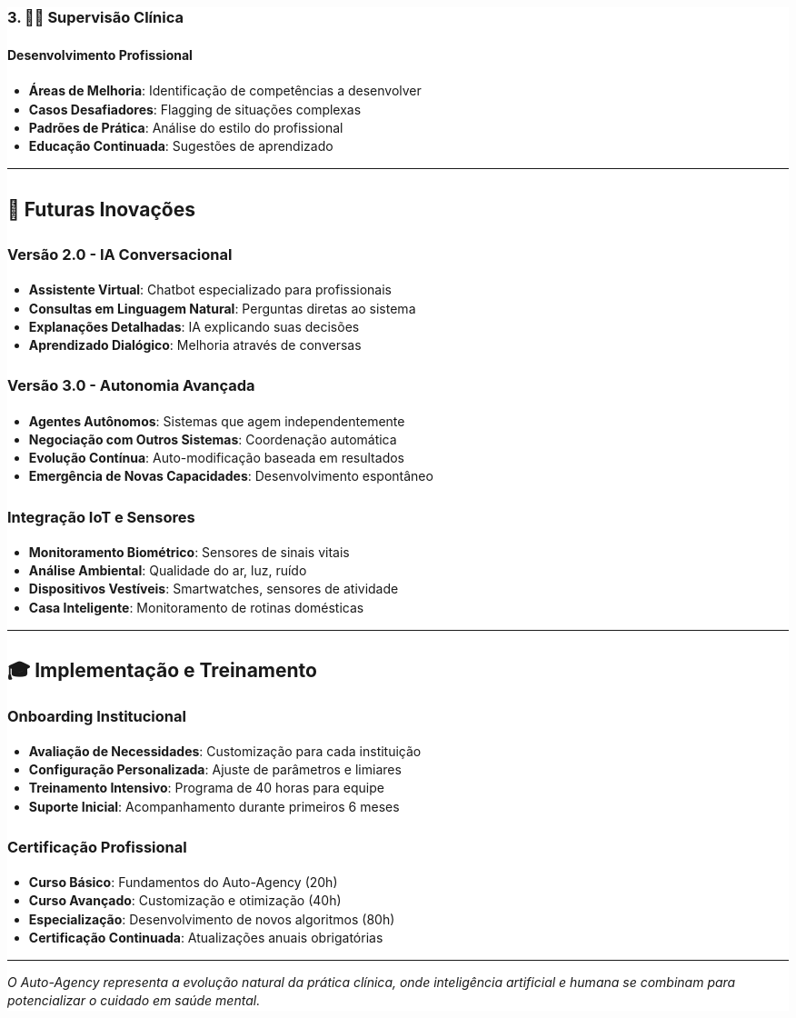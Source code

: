 ### **3. 🧑‍⚕️ Supervisão Clínica**

#### **Desenvolvimento Profissional**
- **Áreas de Melhoria**: Identificação de competências a desenvolver
- **Casos Desafiadores**: Flagging de situações complexas
- **Padrões de Prática**: Análise do estilo do profissional
- **Educação Continuada**: Sugestões de aprendizado

---

## 🚀 Futuras Inovações

### **Versão 2.0 - IA Conversacional**
- **Assistente Virtual**: Chatbot especializado para profissionais
- **Consultas em Linguagem Natural**: Perguntas diretas ao sistema
- **Explanações Detalhadas**: IA explicando suas decisões
- **Aprendizado Dialógico**: Melhoria através de conversas

### **Versão 3.0 - Autonomia Avançada**
- **Agentes Autônomos**: Sistemas que agem independentemente
- **Negociação com Outros Sistemas**: Coordenação automática
- **Evolução Contínua**: Auto-modificação baseada em resultados
- **Emergência de Novas Capacidades**: Desenvolvimento espontâneo

### **Integração IoT e Sensores**
- **Monitoramento Biométrico**: Sensores de sinais vitais
- **Análise Ambiental**: Qualidade do ar, luz, ruído
- **Dispositivos Vestíveis**: Smartwatches, sensores de atividade
- **Casa Inteligente**: Monitoramento de rotinas domésticas

---

## 🎓 Implementação e Treinamento

### **Onboarding Institucional**
- **Avaliação de Necessidades**: Customização para cada instituição
- **Configuração Personalizada**: Ajuste de parâmetros e limiares
- **Treinamento Intensivo**: Programa de 40 horas para equipe
- **Suporte Inicial**: Acompanhamento durante primeiros 6 meses

### **Certificação Profissional**
- **Curso Básico**: Fundamentos do Auto-Agency (20h)
- **Curso Avançado**: Customização e otimização (40h)
- **Especialização**: Desenvolvimento de novos algoritmos (80h)
- **Certificação Continuada**: Atualizações anuais obrigatórias

---

*O Auto-Agency representa a evolução natural da prática clínica, onde inteligência artificial e humana se combinam para potencializar o cuidado em saúde mental.*